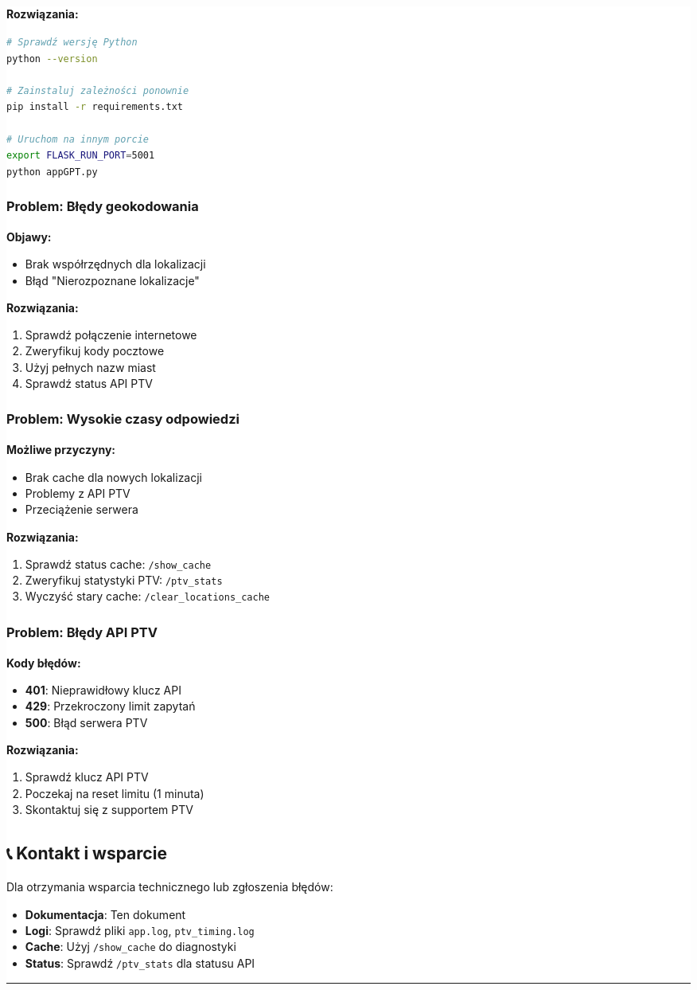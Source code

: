**Rozwiązania:**
```bash
# Sprawdź wersję Python
python --version

# Zainstaluj zależności ponownie
pip install -r requirements.txt

# Uruchom na innym porcie
export FLASK_RUN_PORT=5001
python appGPT.py
```

### Problem: Błędy geokodowania

**Objawy:**
- Brak współrzędnych dla lokalizacji
- Błąd "Nierozpoznane lokalizacje"

**Rozwiązania:**
1. Sprawdź połączenie internetowe
2. Zweryfikuj kody pocztowe
3. Użyj pełnych nazw miast
4. Sprawdź status API PTV

### Problem: Wysokie czasy odpowiedzi

**Możliwe przyczyny:**
- Brak cache dla nowych lokalizacji
- Problemy z API PTV
- Przeciążenie serwera

**Rozwiązania:**
1. Sprawdź status cache: `/show_cache`
2. Zweryfikuj statystyki PTV: `/ptv_stats`
3. Wyczyść stary cache: `/clear_locations_cache`

### Problem: Błędy API PTV

**Kody błędów:**
- **401**: Nieprawidłowy klucz API
- **429**: Przekroczony limit zapytań
- **500**: Błąd serwera PTV

**Rozwiązania:**
1. Sprawdź klucz API PTV
2. Poczekaj na reset limitu (1 minuta)
3. Skontaktuj się z supportem PTV

## 📞 Kontakt i wsparcie

Dla otrzymania wsparcia technicznego lub zgłoszenia błędów:

- **Dokumentacja**: Ten dokument
- **Logi**: Sprawdź pliki `app.log`, `ptv_timing.log`
- **Cache**: Użyj `/show_cache` do diagnostyki
- **Status**: Sprawdź `/ptv_stats` dla statusu API

---